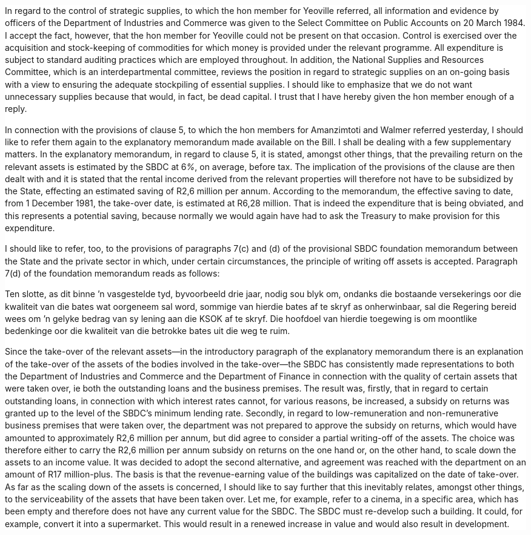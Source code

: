 <p>In regard to the control of strategic supplies, to which the hon member for Yeoville referred, all information and evidence by officers of the Department of Industries and Commerce was given to the Select Committee on Public Accounts on 20 March 1984. I accept the fact, however, that the hon member for Yeoville could not be present on that occasion. Control is exercised over the acquisition and stock-keeping of commodities for which money is provided under the relevant programme. All expenditure is subject to standard auditing practices which are employed throughout. In addition, the National Supplies and Resources Committee, which is an interdepartmental committee, reviews the position in regard to strategic supplies on an on-going basis with a view to ensuring the adequate stockpiling of essential supplies. I should like to emphasize that we do not want unnecessary supplies because that would, in fact, be dead capital. I trust that I have hereby given the hon member enough of a reply.</p>

<p>In connection with the provisions of clause 5, to which the hon members for Amanzimtoti and Walmer referred yesterday, I should like to refer them again to the explanatory memorandum made available on the Bill. I shall be dealing with a few supplementary matters. In the explanatory memorandum, in regard to clause 5, it is stated, amongst other things, that the prevailing return on the relevant assets is estimated by the SBDC at 6<i>&#x0025;</i>, on average, before tax. The implication of the provisions of the clause are then dealt with and it is stated that the rental income derived from the relevant properties will therefore not have to be subsidized by the State, effecting an estimated saving of R2,6 million per annum. According to the memorandum, the effective saving to date, from 1 December 1981, the take-over date, is estimated at R6,28 million. That is indeed the expenditure that is being obviated, and this represents a potential saving, because normally we would again have had to ask the Treasury to make provision for this expenditure.</p>

<p>I should like to refer, too, to the provisions of paragraphs 7(c) and (d) of the provisional SBDC foundation memorandum between the State and the private sector in which, under certain circumstances, the principle of writing off assets is accepted. Paragraph 7(d) of the foundation memorandum reads as follows:</p>

<block name="quote">Ten slotte, as dit binne &#x2019;n vasgestelde tyd, byvoorbeeld drie jaar, nodig sou blyk <span class="col_10667-10668" refersTo="page_1124"/>om, ondanks die bostaande versekerings oor die kwaliteit van die bates wat oorgeneem sal word, sommige van hierdie bates af te skryf as onherwinbaar, sal die Regering bereid wees om &#x2019;n gelyke bedrag van sy lening aan die KSOK af te skryf. Die hoofdoel van hierdie toegewing is om moontlike bedenkinge oor die kwaliteit van die betrokke bates uit die weg te ruim.</block>

<p>Since the take-over of the relevant assets&#x2014;in the introductory paragraph of the explanatory memorandum there is an explanation of the take-over of the assets of the bodies involved in the take-over&#x2014;the SBDC has consistently made representations to both the Department of Industries and Commerce and the Department of Finance in connection with the quality of certain assets that were taken over, ie both the outstanding loans and the business premises. The result was, firstly, that in regard to certain outstanding loans, in connection with which interest rates cannot, for various reasons, be increased, a subsidy on returns was granted up to the level of the SBDC&#x2019;s minimum lending rate. Secondly, in regard to low-remuneration and non-remunerative business premises that were taken over, the department was not prepared to approve the subsidy on returns, which would have amounted to approximately R2,6 million per annum, but did agree to consider a partial writing-off of the assets. The choice was therefore either to carry the R2,6 million per annum subsidy on returns on the one hand or, on the other hand, to scale down the assets to an income value. It was decided to adopt the second alternative, and agreement was reached with the department on an amount of R17 million-plus. The basis is that the revenue-earning value of the buildings was capitalized on the date of take-over. As far as the scaling down of the assets is concerned, I should like to say further that this inevitably relates, amongst other things, to the serviceability of the assets that have been taken over. Let me, for example, refer to a cinema, in a specific area, which has been empty and therefore does not have any current value for the SBDC. The SBDC must re-develop such a building. It could, for example, convert it into a supermarket. This would result in a renewed increase in value and would also result in development.</p>
